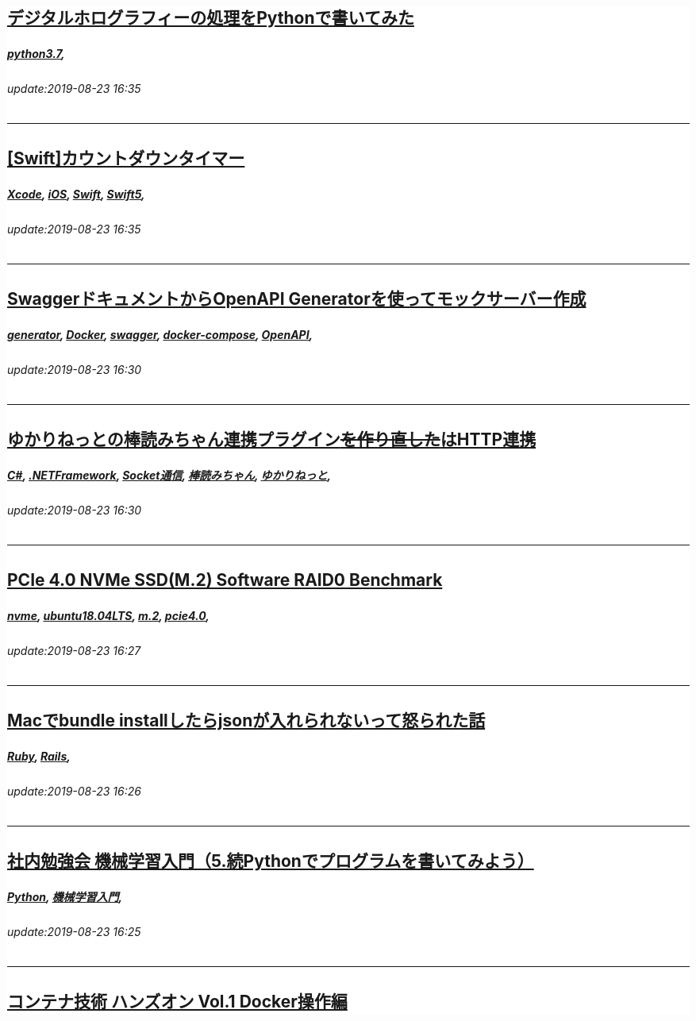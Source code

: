 ## [デジタルホログラフィーの処理をPythonで書いてみた](https://qiita.com/AIMU/items/b5c29be45a5e64eac3b5)
##### [python3.7](https://qiita.com/tags/python3.7), 
###### update:2019-08-23 16:35
---
## [[Swift]カウントダウンタイマー](https://qiita.com/yuki-h29/items/eb8e0fe53654d97eb5ba)
##### [Xcode](https://qiita.com/tags/Xcode), [iOS](https://qiita.com/tags/iOS), [Swift](https://qiita.com/tags/Swift), [Swift5](https://qiita.com/tags/Swift5), 
###### update:2019-08-23 16:35
---
## [SwaggerドキュメントからOpenAPI Generatorを使ってモックサーバー作成](https://qiita.com/masayoshi0222/items/4845e4c715d04587c104)
##### [generator](https://qiita.com/tags/generator), [Docker](https://qiita.com/tags/Docker), [swagger](https://qiita.com/tags/swagger), [docker-compose](https://qiita.com/tags/docker-compose), [OpenAPI](https://qiita.com/tags/OpenAPI), 
###### update:2019-08-23 16:30
---
## [ゆかりねっとの棒読みちゃん連携プラグイン~~を作り直した~~はHTTP連携](https://qiita.com/khsk/items/8789cad8619d084a406a)
##### [C#](https://qiita.com/tags/C#), [.NETFramework](https://qiita.com/tags/.NETFramework), [Socket通信](https://qiita.com/tags/Socket通信), [棒読みちゃん](https://qiita.com/tags/棒読みちゃん), [ゆかりねっと](https://qiita.com/tags/ゆかりねっと), 
###### update:2019-08-23 16:30
---
## [PCIe 4.0 NVMe SSD(M.2) Software RAID0 Benchmark](https://qiita.com/naotomatsumoto/items/2922029e6074ce7ecfb6)
##### [nvme](https://qiita.com/tags/nvme), [ubuntu18.04LTS](https://qiita.com/tags/ubuntu18.04LTS), [m.2](https://qiita.com/tags/m.2), [pcie4.0](https://qiita.com/tags/pcie4.0), 
###### update:2019-08-23 16:27
---
## [Macでbundle installしたらjsonが入れられないって怒られた話](https://qiita.com/kizuna0224/items/74d4bb0f2226c015f4fa)
##### [Ruby](https://qiita.com/tags/Ruby), [Rails](https://qiita.com/tags/Rails), 
###### update:2019-08-23 16:26
---
## [社内勉強会 機械学習入門（5.続Pythonでプログラムを書いてみよう）](https://qiita.com/masami310/items/1a9140d1dfb71041e5d2)
##### [Python](https://qiita.com/tags/Python), [機械学習入門](https://qiita.com/tags/機械学習入門), 
###### update:2019-08-23 16:25
---
## [コンテナ技術 ハンズオン Vol.1  Docker操作編](https://qiita.com/syamane/items/65570b41b3d6d32691a5)